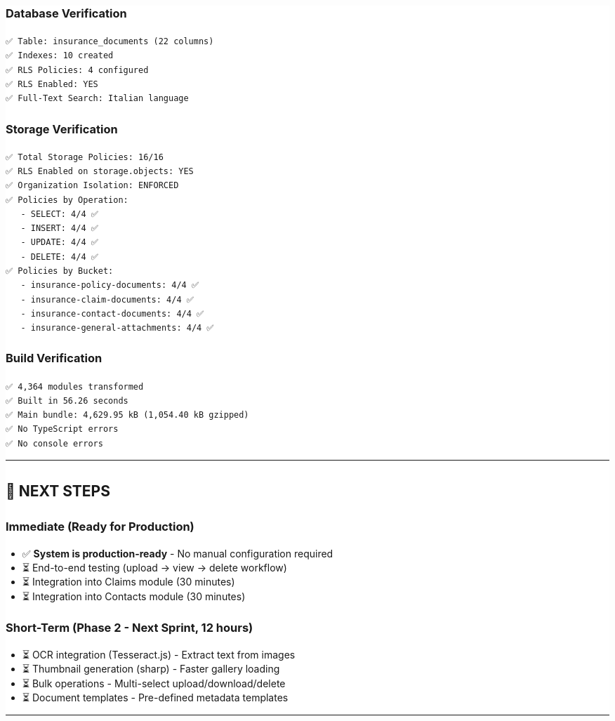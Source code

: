 ### Database Verification

```
✅ Table: insurance_documents (22 columns)
✅ Indexes: 10 created
✅ RLS Policies: 4 configured
✅ RLS Enabled: YES
✅ Full-Text Search: Italian language
```

### Storage Verification

```
✅ Total Storage Policies: 16/16
✅ RLS Enabled on storage.objects: YES
✅ Organization Isolation: ENFORCED
✅ Policies by Operation:
   - SELECT: 4/4 ✅
   - INSERT: 4/4 ✅
   - UPDATE: 4/4 ✅
   - DELETE: 4/4 ✅
✅ Policies by Bucket:
   - insurance-policy-documents: 4/4 ✅
   - insurance-claim-documents: 4/4 ✅
   - insurance-contact-documents: 4/4 ✅
   - insurance-general-attachments: 4/4 ✅
```

### Build Verification

```
✅ 4,364 modules transformed
✅ Built in 56.26 seconds
✅ Main bundle: 4,629.95 kB (1,054.40 kB gzipped)
✅ No TypeScript errors
✅ No console errors
```

---

## 🚀 NEXT STEPS

### Immediate (Ready for Production)

- ✅ **System is production-ready** - No manual configuration required
- ⏳ End-to-end testing (upload → view → delete workflow)
- ⏳ Integration into Claims module (30 minutes)
- ⏳ Integration into Contacts module (30 minutes)

### Short-Term (Phase 2 - Next Sprint, 12 hours)

- ⏳ OCR integration (Tesseract.js) - Extract text from images
- ⏳ Thumbnail generation (sharp) - Faster gallery loading
- ⏳ Bulk operations - Multi-select upload/download/delete
- ⏳ Document templates - Pre-defined metadata templates

---